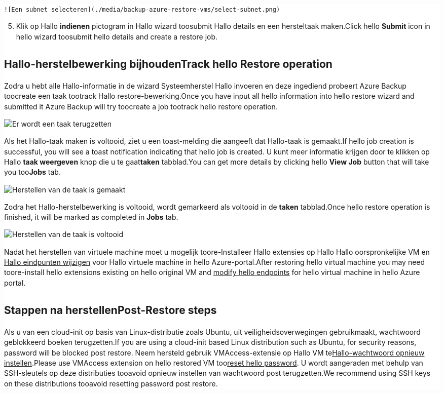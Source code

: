     ![Een subnet selecteren](./media/backup-azure-restore-vms/select-subnet.png)
5. <span data-ttu-id="09102-163">Klik op Hallo **indienen** pictogram in Hallo wizard toosubmit Hallo details en een hersteltaak maken.</span><span class="sxs-lookup"><span data-stu-id="09102-163">Click hello **Submit** icon in hello wizard toosubmit hello details and create a restore job.</span></span>

## <a name="track-hello-restore-operation"></a><span data-ttu-id="09102-164">Hallo-herstelbewerking bijhouden</span><span class="sxs-lookup"><span data-stu-id="09102-164">Track hello Restore operation</span></span>
<span data-ttu-id="09102-165">Zodra u hebt alle Hallo-informatie in de wizard Systeemherstel Hallo invoeren en deze ingediend probeert Azure Backup toocreate een taak tootrack Hallo restore-bewerking.</span><span class="sxs-lookup"><span data-stu-id="09102-165">Once you have input all hello information into hello restore wizard and submitted it Azure Backup will try toocreate a job tootrack hello restore operation.</span></span>

![Er wordt een taak terugzetten](./media/backup-azure-restore-vms/create-restore-job.png)

<span data-ttu-id="09102-167">Als het Hallo-taak maken is voltooid, ziet u een toast-melding die aangeeft dat Hallo-taak is gemaakt.</span><span class="sxs-lookup"><span data-stu-id="09102-167">If hello job creation is successful, you will see a toast notification indicating that hello job is created.</span></span> <span data-ttu-id="09102-168">U kunt meer informatie krijgen door te klikken op Hallo **taak weergeven** knop die u te gaat**taken** tabblad.</span><span class="sxs-lookup"><span data-stu-id="09102-168">You can get more details by clicking hello **View Job** button that will take you too**Jobs** tab.</span></span>

![Herstellen van de taak is gemaakt](./media/backup-azure-restore-vms/restore-job-created.png)

<span data-ttu-id="09102-170">Zodra het Hallo-herstelbewerking is voltooid, wordt gemarkeerd als voltooid in de **taken** tabblad.</span><span class="sxs-lookup"><span data-stu-id="09102-170">Once hello restore operation is finished, it will be marked as completed in **Jobs** tab.</span></span>

![Herstellen van de taak is voltooid](./media/backup-azure-restore-vms/restore-job-complete.png)

<span data-ttu-id="09102-172">Nadat het herstellen van virtuele machine moet u mogelijk toore-Installeer Hallo extensies op Hallo Hallo oorspronkelijke VM en [Hallo eindpunten wijzigen](../virtual-machines/windows/classic/setup-endpoints.md) voor Hallo virtuele machine in hello Azure-portal.</span><span class="sxs-lookup"><span data-stu-id="09102-172">After restoring hello virtual machine you may need toore-install hello extensions existing on hello original VM and [modify hello endpoints](../virtual-machines/windows/classic/setup-endpoints.md) for hello virtual machine in hello Azure portal.</span></span>

## <a name="post-restore-steps"></a><span data-ttu-id="09102-173">Stappen na herstellen</span><span class="sxs-lookup"><span data-stu-id="09102-173">Post-Restore steps</span></span>
<span data-ttu-id="09102-174">Als u van een cloud-init op basis van Linux-distributie zoals Ubuntu, uit veiligheidsoverwegingen gebruikmaakt, wachtwoord geblokkeerd boeken terugzetten.</span><span class="sxs-lookup"><span data-stu-id="09102-174">If you are using a cloud-init based Linux distribution such as Ubuntu, for security reasons, password will be blocked post restore.</span></span> <span data-ttu-id="09102-175">Neem hersteld gebruik VMAccess-extensie op Hallo VM te[Hallo-wachtwoord opnieuw instellen](../virtual-machines/linux/classic/reset-access.md).</span><span class="sxs-lookup"><span data-stu-id="09102-175">Please use VMAccess extension on hello restored VM too[reset hello password](../virtual-machines/linux/classic/reset-access.md).</span></span> <span data-ttu-id="09102-176">U wordt aangeraden met behulp van SSH-sleutels op deze distributies tooavoid opnieuw instellen van wachtwoord post terugzetten.</span><span class="sxs-lookup"><span data-stu-id="09102-176">We recommend using SSH keys on these distributions tooavoid resetting password post restore.</span></span>
